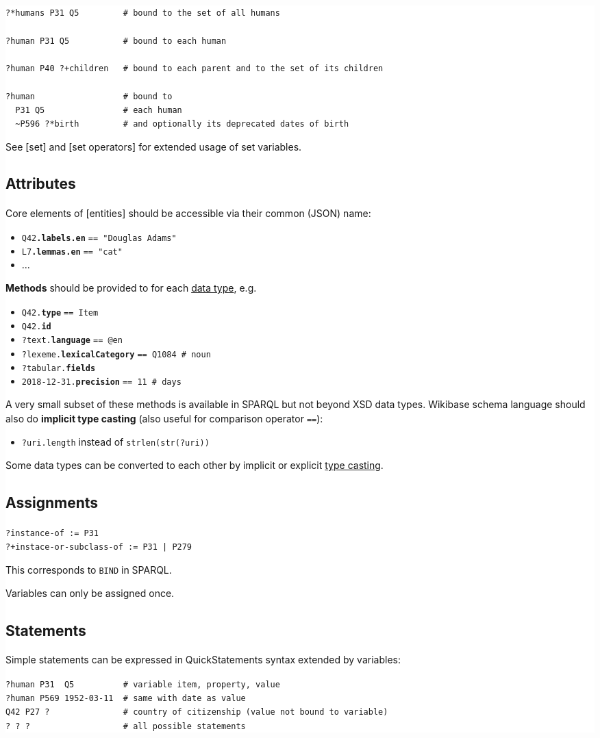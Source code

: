 ~~~example
?*humans P31 Q5			# bound to the set of all humans 

?human P31 Q5			# bound to each human

?human P40 ?+children	# bound to each parent and to the set of its children

?human					# bound to
  P31 Q5				# each human
  ~P596 ?*birth			# and optionally its deprecated dates of birth
~~~

See [set] and [set operators] for extended usage of set variables.

## Attributes

Core elements of [entities] should be accessible via their common (JSON) name:

* `Q42`**`.labels.en`** `== "Douglas Adams"`
* `L7`**`.lemmas.en`** `== "cat"`
* ...

**Methods** should be provided to for each [data type], e.g.

* `Q42.`**`type`** `== Item`
* `Q42.`**`id`**
* `?text.`**`language`** `== @en`
* `?lexeme.`**`lexicalCategory`** `== Q1084 # noun`
* `?tabular.`**`fields`**
* `2018-12-31.`**`precision`** `== 11 # days`

A very small subset of these methods is available in SPARQL but not beyond XSD
data types. Wikibase schema language should also do **implicit type casting**
(also useful for comparison operator `==`):

* `?uri.length` instead of `strlen(str(?uri))` 

Some data types can be converted to each other by implicit or explicit [type casting].

## Assignments

    ?instance-of := P31
    ?+instace-or-subclass-of := P31 | P279

This corresponds to `BIND` in SPARQL.

Variables can only be assigned once.

## Statements

Simple statements can be expressed in QuickStatements syntax extended by variables:

    ?human P31  Q5          # variable item, property, value
    ?human P569 1952-03-11  # same with date as value
    Q42 P27 ?               # country of citizenship (value not bound to variable)
    ? ? ?                   # all possible statements


[Wikibase]: https://wikiba.se/
[Wikidata]: https://www.wikidata.org/
[YAML]: https://en.wikipedia.org/wiki/YAML
[database model]: #database-model
[Wikidata introduction]: https://www.wikidata.org/wiki/Wikidata:Introduction
[Help:Items]: https://www.wikidata.org/wiki/Help:Items
[Help:Statements]: https://www.wikidata.org/wiki/Help:Statements
[Help:Lexemes]: https://www.wikidata.org/wiki/Help:Lexemes
[QuickStatements]: https://www.wikidata.org/wiki/Help:QuickStatements
[GraphQL API]: https://tools.wmflabs.org/tptools/wdql.html
[MediaWiki Wikibase Client]: https://www.mediawiki.org/wiki/Extension:Wikibase_Client/Lua
[wikidata-sdk]: https://www.npmjs.com/package/wikidata-sdk
[wikidata-cli]: https://www.npmjs.com/package/wikidata-cli
[Wikidata Toolkit]: https://www.mediawiki.org/wiki/Wikidata_Toolkit
[Wikidata for Python]: https://pypi.org/project/Wikidata/
[Wiki Client Library]: https://github.com/CXuesong/WikiClientLibrary
[Wikidata query service]: https://www.wikidata.org/wiki/Wikidata:SPARQL_query_service
[data type]: #data-types
[items]: #item
[lexemes]: #lexeme
[senses]: #sense
[forms]: #form
[strings]: #string
[coordinates]: #coordinate
[Q2]: http://www.wikidata.org/entity/Q2
[language tag]: #languagetag
[language set]: #languageset
[serialization language]: #syntax
[serialization]: #syntax
[Key-value form]: #key-value-form
[key-value form]: #key-value-form
[line-based form]: #line-based-form
[query language]: #queries
[rule language]: #rules
[semicolon operator]: #semicolon
[type casting]: #type-casting
[type coercion]: #type-casting
[annotation]: #annotations